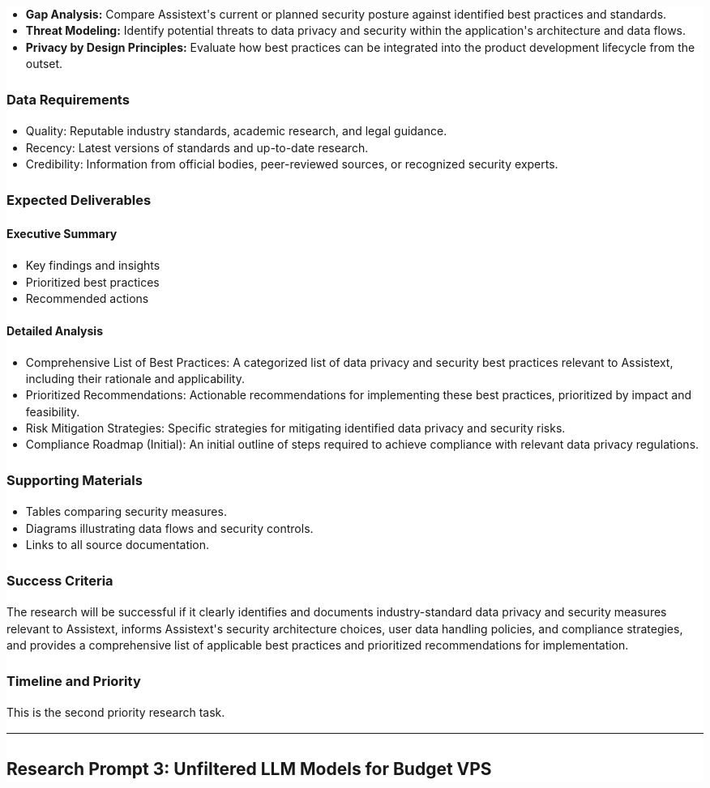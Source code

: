 *   **Gap Analysis:** Compare Assistext's current or planned security posture against identified best practices and standards.
*   **Threat Modeling:** Identify potential threats to data privacy and security within the application's architecture and data flows.
*   **Privacy by Design Principles:** Evaluate how best practices can be integrated into the product development lifecycle from the outset.

### Data Requirements

*   Quality: Reputable industry standards, academic research, and legal guidance.
*   Recency: Latest versions of standards and up-to-date research.
*   Credibility: Information from official bodies, peer-reviewed sources, or recognized security experts.

### Expected Deliverables

#### Executive Summary

*   Key findings and insights
*   Prioritized best practices
*   Recommended actions

#### Detailed Analysis

*   Comprehensive List of Best Practices: A categorized list of data privacy and security best practices relevant to Assistext, including their rationale and applicability.
*   Prioritized Recommendations: Actionable recommendations for implementing these best practices, prioritized by impact and feasibility.
*   Risk Mitigation Strategies: Specific strategies for mitigating identified data privacy and security risks.
*   Compliance Roadmap (Initial): An initial outline of steps required to achieve compliance with relevant data privacy regulations.

### Supporting Materials

*   Tables comparing security measures.
*   Diagrams illustrating data flows and security controls.
*   Links to all source documentation.

### Success Criteria

The research will be successful if it clearly identifies and documents industry-standard data privacy and security measures relevant to Assistext, informs Assistext's security architecture choices, user data handling policies, and compliance strategies, and provides a comprehensive list of applicable best practices and prioritized recommendations for implementation.

### Timeline and Priority

This is the second priority research task.

---

## Research Prompt 3: Unfiltered LLM Models for Budget VPS
